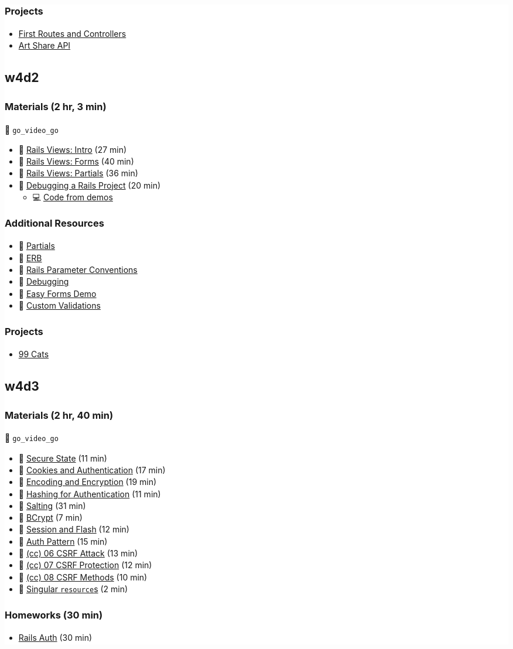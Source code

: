 [routing-i]: https://github.com/appacademy/curriculum/tree/master/rails/readings/routing-part-i.md
[basic-controllers]: https://github.com/appacademy/curriculum/tree/master/rails/readings/basic-controllers.md
[basic-json-api]: https://github.com/appacademy/curriculum/tree/master/rails/readings/basic-json-api.md
[routing-ii]: https://github.com/appacademy/curriculum/tree/master/rails/readings/routing-part-ii.md
[routing-iii]: https://github.com/appacademy/curriculum/tree/master/rails/readings/routing-part-iii.md
[03-basic-rails-routing]: https://vimeo.com/100267303
[04-strong-params]: https://vimeo.com/100267304
[05-nested-resources]: https://vimeo.com/100267305
[06-erb-and-views]: https://vimeo.com/100267306
[07-basic-forms]: https://vimeo.com/100358537
[08-form-request-cycle]: https://vimeo.com/100359278
[09-select]: https://vimeo.com/100729432
[10-form-partial]: https://vimeo.com/100729434
[11-form-encoding]: https://vimeo.com/100729435
[rails-videos-code]: assets/aaonline.io/fullstack/rails/demos/intro_rails_video_demo.zip

### Projects
+ [First Routes and Controllers][first-routes]
+ [Art Share API][artshare-api]

[first-routes]: https://github.com/appacademy/curriculum/tree/master/rails/projects/first_routes
[artshare-api]: https://github.com/appacademy/curriculum/tree/master/rails/projects/art_share_api

## w4d2

### Materials (2 hr, 3 min)
:closed_lock_with_key: `go_video_go`
+ :movie_camera: [Rails Views: Intro][views-intro] (27 min)
+ :movie_camera: [Rails Views: Forms][views-forms] (40 min)
+ :movie_camera: [Rails Views: Partials][views-partials] (36 min)
+ :movie_camera: [Debugging a Rails Project][views-debugging] (20 min)
  + :computer: [Code from demos][rails-views-code]

[views-intro]: https://vimeo.com/194372657
[views-forms]: https://vimeo.com/194376967
[views-partials]: https://vimeo.com/194385069
[views-debugging]: https://vimeo.com/194394048
[rails-views-code]: demos/library_demo

### Additional Resources
* :book: [Partials][partials]
* :book: [ERB][erb]
* :book: [Rails Parameter Conventions][rails-params-conventions]
* :book: [Debugging][debugging-rails]
* :book: [Easy Forms Demo][easy-forms-demo]
* :book: [Custom Validations][custom-validations]

[partials]: https://github.com/appacademy/curriculum/tree/master/rails/readings/partials.md
[erb]: https://github.com/appacademy/curriculum/tree/master/rails/readings/erb.md
[html-forms]: https://github.com/appacademy/curriculum/tree/master/rails/readings/html-forms.md
[rails-params-conventions]: https://github.com/appacademy/curriculum/tree/master/rails/readings/parameter-conventions.md
[debugging-rails]: https://github.com/appacademy/curriculum/tree/master/rails/readings/debugging-rails.md
[easy-forms-demo]: assets.aaonline.io/fullstack/rails/demos/easy_forms_demo.zip
[custom-validations]: https://github.com/appacademy/curriculum/blob/master/sql/readings/custom-validations.md

### Projects
* [99 Cats][99-cats]

[99-cats]: https://github.com/appacademy/curriculum/tree/master/rails/projects/ninety_nine_cats_i

## w4d3

### Materials (2 hr, 40 min)
:closed_lock_with_key: `go_video_go`
* :movie_camera: [Secure State][auth-secure-state] (11 min)
* :movie_camera: [Cookies and Authentication][auth-cookies] (17 min)
* :movie_camera: [Encoding and Encryption][auth-encoding] (19 min)
* :movie_camera: [Hashing for Authentication][auth-hashing] (11 min)
* :movie_camera: [Salting][auth-salting] (31 min)
* :movie_camera: [BCrypt][auth-bcrypt] (7 min)
* :movie_camera: [Session and Flash][auth-session] (12 min)
* :movie_camera: [Auth Pattern][auth-pattern] (15 min)
* :movie_camera: [(cc) 06 CSRF Attack][auth-06-csrf-attack] (13 min)
* :movie_camera: [(cc) 07 CSRF Protection][auth-07-csrf-protection] (12 min)
* :movie_camera: [(cc) 08 CSRF Methods][auth-08-csrf-methods] (10 min)
* :book: [Singular `resource`s][singular-resources] (2 min)

[vimeo-double-speed]: https://chrome.google.com/webstore/detail/vimeo-repeat-speed/noonakfaafcdaagngpjehilgegefdima?hl=en
[auth-secure-state]: https://vimeo.com/160819941
[auth-cookies]: https://vimeo.com/160820294
[auth-encoding]: https://vimeo.com/160820971
[auth-hashing]: https://vimeo.com/160821222
[auth-salting]: https://vimeo.com/160822597
[auth-bcrypt]: https://vimeo.com/160825250
[auth-session]: https://vimeo.com/160824886
[auth-pattern]: https://vimeo.com/160826910
[auth-05-bcrypt]: https://vimeo.com/groups/appacademy/videos/93104232
[auth-06-csrf-attack]: https://vimeo.com/93114286
[auth-07-csrf-protection]: https://vimeo.com/93114288
[auth-08-csrf-methods]: https://vimeo.com/93114287
[singular-resources]: https://github.com/appacademy/curriculum/tree/master/rails/readings/singular-resources.md 

### Homeworks (30 min)
* [Rails Auth][rails-auth-homework] (30 min)


[rails-setup]: https://github.com/appacademy/curriculum/tree/master/rails/readings/rails-setup.md
[rails-api]: http://api.rubyonrails.org/v5.1.3/
[rails-guides]: http://guides.rubyonrails.org/v5.1.3/
[rails-diagram]: assets/rails_diagram.png
[rails-5-updates]: https://github.com/appacademy/curriculum/tree/master/rails/readings/rails-5-updates.md
[assessment-prep-3]: http://github.com/appacademy/assessment-prep#assessment-3
[api-video]: https://vimeo.com/168498417
[http-req-res-video]: https://vimeo.com/168498424
[rails-routing-video]: https://vimeo.com/168498679
[routes-demo-video]: https://vimeo.com/168499905
[basic-controller-demo-video]: https://vimeo.com/168501163
[restful-controller-demo-video]: https://vimeo.com/168505535
[callbacks]: https://github.com/appacademy/curriculum/tree/master/rails/readings/callbacks.md
[delegation]: https://github.com/appacademy/curriculum/tree/master/rails/readings/delegation.md
[dns_reading]: https://github.com/appacademy/curriculum/tree/master/rails/readings/dns.md
[postman]: https://github.com/appacademy/curriculum/tree/master/rails/readings/postman.md
[intersectional]: https://medium.com/projectinclude/true-diversity-is-intersectional-2282b8da8882
[gendered-beliefs]: https://www.theatlantic.com/science/archive/2017/01/six-year-old-girls-already-have-gendered-beliefs-about-intelligence/514340/
[vc-entrepreneurs]: https://hbr.org/2017/05/we-recorded-vcs-conversations-and-analyzed-how-differently-they-talk-about-female-entrepreneurs
[elephant]: https://www.elephantinthevalley.com/
[bias-product]: https://techcrunch.com/2016/11/16/when-bias-in-product-design-means-life-or-death/
[rails-auth-homework]: https://github.com/appacademy/curriculum/tree/master/rails/homeworks/rails-auth
[cookies]: https://github.com/appacademy/curriculum/tree/master/rails/readings/cookies.md
[controllers-and-state]: https://github.com/appacademy/curriculum/tree/master/rails/readings/controllers-and-state.md
[csrf-and-forms]: https://github.com/appacademy/curriculum/tree/master/rails/readings/csrf.md
[auth-part-i]: https://github.com/appacademy/curriculum/tree/master/rails/readings/auth-part-i.md
[auth-part-ii]: https://github.com/appacademy/curriculum/tree/master/rails/readings/auth-part-ii.md
[error-validation]: https://github.com/appacademy/curriculum/tree/master/rails/readings/validation.md
[99-cats-part-ii]: https://github.com/appacademy/curriculum/tree/master/rails/projects/ninety_nine_cats_ii
[14-radio-and-textarea]: http://vimeo.com/100729825
[15-helpers]: http://vimeo.com/100780885
[layout-video]: https://vimeo.com/168822741
[action-mailer]: https://github.com/appacademy/curriculum/tree/master/rails/readings/mailing-1.md
[view-helpers]: https://github.com/appacademy/curriculum/tree/master/rails/readings/helpers.md
[view-layouts]: https://github.com/appacademy/curriculum/tree/master/rails/readings/layouts.md
[view-partials]: https://github.com/appacademy/curriculum/tree/master/rails/readings/partials.md
[rails-nontech]: https://github.com/appacademy/curriculum/tree/master/rails/readings/rails_nontech.md
[helpers-and-layouts-hw]: https://github.com/appacademy/curriculum/tree/master/rails/homeworks/helpers-layouts-mailer
[action-mailer-video]: https://vimeo.com/168810895
[music-app-project]: https://github.com/appacademy/curriculum/tree/master/rails/projects/music_app
[rails-testing-setup]: https://vimeo.com/204391307
[rails-testing-models]: https://vimeo.com/204433870
[rails-testing-factories]: https://vimeo.com/204394298
[rails-testing-controllers]: https://vimeo.com/204477474
[rails-testing-capybara]: https://vimeo.com/204463650
[rails-demo-testing]: demos/CapybaraParty
[capybara-hw]: https://github.com/appacademy/curriculum/tree/master/rails/homeworks/capybara
[integration-testing]: https://github.com/appacademy/curriculum/tree/master/rails/readings/integration-testing.md
[rspec-setup]: https://github.com/appacademy/curriculum/tree/master/rails/readings/rspec-and-rails-setup.md
[rspec-models]: https://github.com/appacademy/curriculum/tree/master/rails/readings/rspec-models.md
[rspec-controllers]: https://github.com/appacademy/curriculum/tree/master/rails/readings/rspec-controllers.md
[fac-grl-faker]: https://github.com/appacademy/curriculum/tree/master/rails/readings/factorybot-and-faker.md
[capybara]: https://github.com/appacademy/curriculum/tree/master/rails/readings/capybara.md
[spring-guard]: https://github.com/appacademy/curriculum/tree/master/rails/readings/guard-spring-setup.md
[goal-app]: https://github.com/appacademy/curriculum/tree/master/rails/projects/goal_app
[appacademyio-tests]: https://github.com/appacademy/curriculum/tree/master/rails/projects/appacademy.io_tests
[css-nontech]: https://github.com/appacademy/curriculum/tree/master/html-css/readings/css_nontech.md
[css-responsive]: https://github.com/appacademy/curriculum/tree/master/html-css/readings/responsive_design.md
[css-6]: https://github.com/appacademy/curriculum/tree/master/html-css/micro-projects/positioning_media_queries/exercise.md
[css-review]: https://github.com/appacademy/curriculum/tree/master/html-css/projects/css_review
[css-friends]: https://github.com/appacademy/curriculum/tree/master/html-css/micro-projects/css-friends/
[css-review-vid]: https://vimeo.com/214597789
[css-transform]: http://css-tricks.com/almanac/properties/t/transform/
[flexbox-froggy]: http://flexboxfroggy.com/
[flexbox-defense]: http://www.flexboxdefense.com/
[css-grid-garden]: http://cssgridgarden.com/
[aa-times]: https://github.com/appacademy/curriculum/tree/master/html-css/projects/aa_times
[google-homepage]: https://github.com/appacademy/curriculum/tree/master/html-css/projects/google_homepage
[racism-stats]: https://www.comparably.com/guest/culture/tech/all-departments/109-have-you-ever-experienced-racism-in-the-workplace
[diversity-elusive]: https://modelviewculture.com/pieces/diversity-in-tech-remains-elusive-due-to-racism-lack-of-representation-and-cultural-differences
[asian-racism]: https://modelviewculture.com/pieces/damaged-karma-commoditization-and-exploitation-of-asians-in-tech
[other-side-diversity]: https://medium.com/this-is-hard/the-other-side-of-diversity-1bb3de2f053e
[ai-impulses]: https://www.theguardian.com/inequality/2017/aug/08/rise-of-the-racist-robots-how-ai-is-learning-all-our-worst-impulses
[16-tag-ids-setter]: http://vimeo.com/100780886
[17-checkboxes-1]: http://vimeo.com/100780887
[18-checkboxes-2]: http://vimeo.com/100846847
[19-checkboxes-3]: http://vimeo.com/100846848
[20-query-string]: http://vimeo.com/100849678
[polym-assoc-blurb]: http://guides.rubyonrails.org/association_basics.html#polymorphic-associations
[concerns-reading]: https://github.com/appacademy/curriculum/tree/master/rails/readings/concerns.md
[polymorphism-and-concerns-hw]: https://github.com/appacademy/curriculum/tree/master/rails/homeworks/polymorphism-concerns
[decorators]: https://github.com/appacademy/curriculum/tree/master/rails/readings/decorators.md
[checkboxes-id-setters]: https://github.com/appacademy/curriculum/tree/master/rails/readings/checkboxes.md
[reddit-clone]: https://github.com/appacademy/curriculum/tree/master/rails/projects/reddit_on_rails
[assessment-prep-4]: https://github.com/appacademy/assessment-prep#assessment-4
[rails-lite-intro-video]: https://vimeo.com/161381457
[http-video]: https://vimeo.com/161381484
[http-demo-video]: https://vimeo.com/161381489
[rails-inside-out-video]: https://vimeo.com/161381601
[rack-video]: https://vimeo.com/161384649
[rack-demo-video]: https://vimeo.com/161381828
[tcp_ip_reading]: https://github.com/appacademy/curriculum/tree/master/rails/readings/tcp_ip.md
[regex-link]: http://regexone.com/
[middleware-video]: https://vimeo.com/161382367
[middleware-demo-video]: https://vimeo.com/161386029
[middleware-demo-code]: https://github.com/appacademy/lecture-notes/blob/master/rails/w5d2/video/demos/rack_middleware/middleware.rb
[tcp-video]: https://vimeo.com/161382361
[dns-video]: https://vimeo.com/161381921
[00-webserver]: http://vimeo.com/100169899
[01-protocols]: http://vimeo.com/100169898
[02-http]: http://vimeo.com/100267302
[http]: https://github.com/appacademy/curriculum/tree/master/rails/readings/http.md
[rack]: https://github.com/appacademy/curriculum/tree/master/rails/readings/rack.md
[middleware]: https://github.com/appacademy/curriculum/tree/master/rails/readings/middleware.md
[class_eval-instance_eval]: https://github.com/appacademy/curriculum/tree/master/rails/readings/instance-eval-class-eval.md
[rails-lite]: https://github.com/appacademy/curriculum/tree/master/rails/projects/rails_lite
